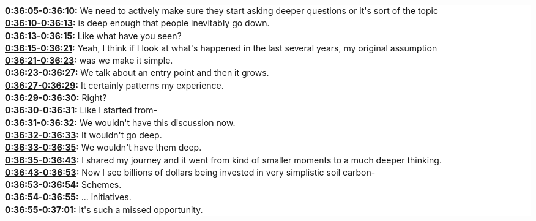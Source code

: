 **[0:36:05-0:36:10](https://investinginregenerativeagriculture.com/lauren-tucker#t=0:36:05):**  We need to actively make sure they start asking deeper questions or it's sort of the topic  
**[0:36:10-0:36:13](https://investinginregenerativeagriculture.com/lauren-tucker#t=0:36:10):**  is deep enough that people inevitably go down.  
**[0:36:13-0:36:15](https://investinginregenerativeagriculture.com/lauren-tucker#t=0:36:13):**  Like what have you seen?  
**[0:36:15-0:36:21](https://investinginregenerativeagriculture.com/lauren-tucker#t=0:36:15):**  Yeah, I think if I look at what's happened in the last several years, my original assumption  
**[0:36:21-0:36:23](https://investinginregenerativeagriculture.com/lauren-tucker#t=0:36:21):**  was we make it simple.  
**[0:36:23-0:36:27](https://investinginregenerativeagriculture.com/lauren-tucker#t=0:36:23):**  We talk about an entry point and then it grows.  
**[0:36:27-0:36:29](https://investinginregenerativeagriculture.com/lauren-tucker#t=0:36:27):**  It certainly patterns my experience.  
**[0:36:29-0:36:30](https://investinginregenerativeagriculture.com/lauren-tucker#t=0:36:29):**  Right?  
**[0:36:30-0:36:31](https://investinginregenerativeagriculture.com/lauren-tucker#t=0:36:30):**  Like I started from-  
**[0:36:31-0:36:32](https://investinginregenerativeagriculture.com/lauren-tucker#t=0:36:31):**  We wouldn't have this discussion now.  
**[0:36:32-0:36:33](https://investinginregenerativeagriculture.com/lauren-tucker#t=0:36:32):**  It wouldn't go deep.  
**[0:36:33-0:36:35](https://investinginregenerativeagriculture.com/lauren-tucker#t=0:36:33):**  We wouldn't have them deep.  
**[0:36:35-0:36:43](https://investinginregenerativeagriculture.com/lauren-tucker#t=0:36:35):**  I shared my journey and it went from kind of smaller moments to a much deeper thinking.  
**[0:36:43-0:36:53](https://investinginregenerativeagriculture.com/lauren-tucker#t=0:36:43):**  Now I see billions of dollars being invested in very simplistic soil carbon-  
**[0:36:53-0:36:54](https://investinginregenerativeagriculture.com/lauren-tucker#t=0:36:53):**  Schemes.  
**[0:36:54-0:36:55](https://investinginregenerativeagriculture.com/lauren-tucker#t=0:36:54):** ... initiatives.  
**[0:36:55-0:37:01](https://investinginregenerativeagriculture.com/lauren-tucker#t=0:36:55):**  It's such a missed opportunity.  
